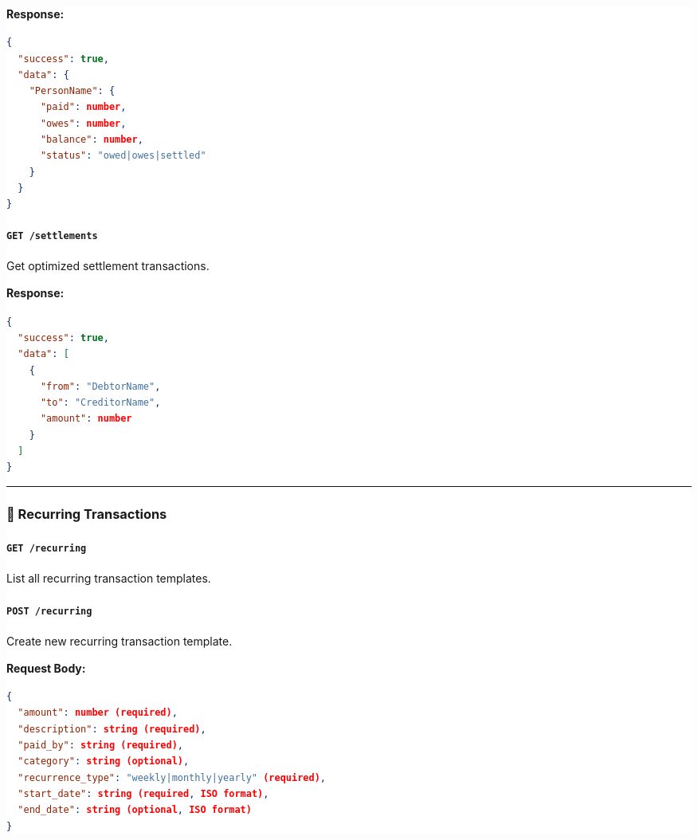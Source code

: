 **Response:**
```json
{
  "success": true,
  "data": {
    "PersonName": {
      "paid": number,
      "owes": number, 
      "balance": number,
      "status": "owed|owes|settled"
    }
  }
}
```

#### `GET /settlements`
Get optimized settlement transactions.

**Response:**
```json
{
  "success": true,
  "data": [
    {
      "from": "DebtorName",
      "to": "CreditorName", 
      "amount": number
    }
  ]
}
```

---

### 🔄 Recurring Transactions

#### `GET /recurring`
List all recurring transaction templates.

#### `POST /recurring`
Create new recurring transaction template.

**Request Body:**
```json
{
  "amount": number (required),
  "description": string (required),
  "paid_by": string (required),
  "category": string (optional),
  "recurrence_type": "weekly|monthly|yearly" (required),
  "start_date": string (required, ISO format),
  "end_date": string (optional, ISO format)
}
```
